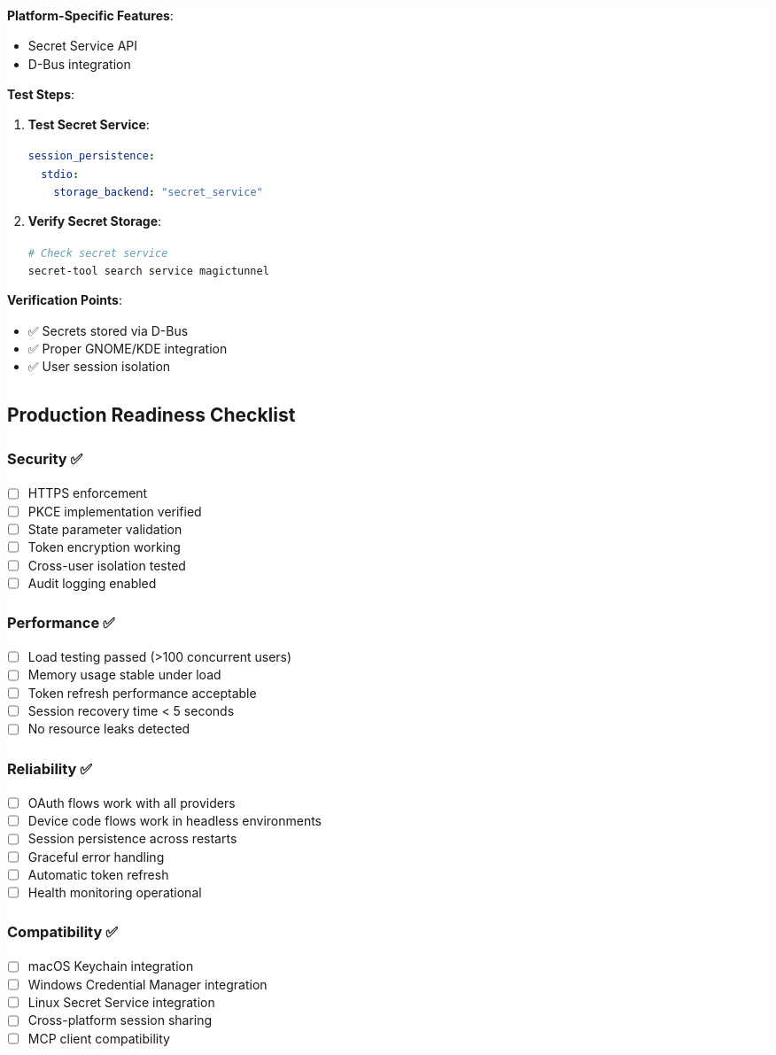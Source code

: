 **Platform-Specific Features**:
- Secret Service API
- D-Bus integration

**Test Steps**:

1. **Test Secret Service**:
   ```yaml
   session_persistence:
     stdio:
       storage_backend: "secret_service"
   ```

2. **Verify Secret Storage**:
   ```bash
   # Check secret service
   secret-tool search service magictunnel
   ```

**Verification Points**:
- ✅ Secrets stored via D-Bus
- ✅ Proper GNOME/KDE integration
- ✅ User session isolation

## Production Readiness Checklist

### Security ✅
- [ ] HTTPS enforcement
- [ ] PKCE implementation verified
- [ ] State parameter validation
- [ ] Token encryption working
- [ ] Cross-user isolation tested
- [ ] Audit logging enabled

### Performance ✅
- [ ] Load testing passed (>100 concurrent users)
- [ ] Memory usage stable under load
- [ ] Token refresh performance acceptable
- [ ] Session recovery time < 5 seconds
- [ ] No resource leaks detected

### Reliability ✅
- [ ] OAuth flows work with all providers
- [ ] Device code flows work in headless environments
- [ ] Session persistence across restarts
- [ ] Graceful error handling
- [ ] Automatic token refresh
- [ ] Health monitoring operational

### Compatibility ✅
- [ ] macOS Keychain integration
- [ ] Windows Credential Manager integration
- [ ] Linux Secret Service integration
- [ ] Cross-platform session sharing
- [ ] MCP client compatibility
